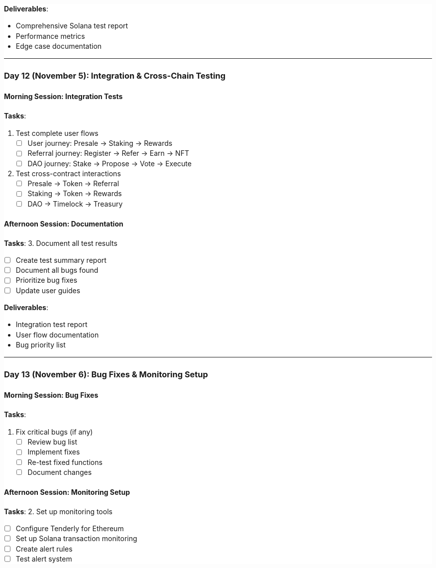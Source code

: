 **Deliverables**:
- Comprehensive Solana test report
- Performance metrics
- Edge case documentation

---

### Day 12 (November 5): Integration & Cross-Chain Testing

#### Morning Session: Integration Tests
**Tasks**:
1. Test complete user flows
   - [ ] User journey: Presale → Staking → Rewards
   - [ ] Referral journey: Register → Refer → Earn → NFT
   - [ ] DAO journey: Stake → Propose → Vote → Execute

2. Test cross-contract interactions
   - [ ] Presale → Token → Referral
   - [ ] Staking → Token → Rewards
   - [ ] DAO → Timelock → Treasury

#### Afternoon Session: Documentation
**Tasks**:
3. Document all test results
   - [ ] Create test summary report
   - [ ] Document all bugs found
   - [ ] Prioritize bug fixes
   - [ ] Update user guides

**Deliverables**:
- Integration test report
- User flow documentation
- Bug priority list

---

### Day 13 (November 6): Bug Fixes & Monitoring Setup

#### Morning Session: Bug Fixes
**Tasks**:
1. Fix critical bugs (if any)
   - [ ] Review bug list
   - [ ] Implement fixes
   - [ ] Re-test fixed functions
   - [ ] Document changes

#### Afternoon Session: Monitoring Setup
**Tasks**:
2. Set up monitoring tools
   - [ ] Configure Tenderly for Ethereum
   - [ ] Set up Solana transaction monitoring
   - [ ] Create alert rules
   - [ ] Test alert system

